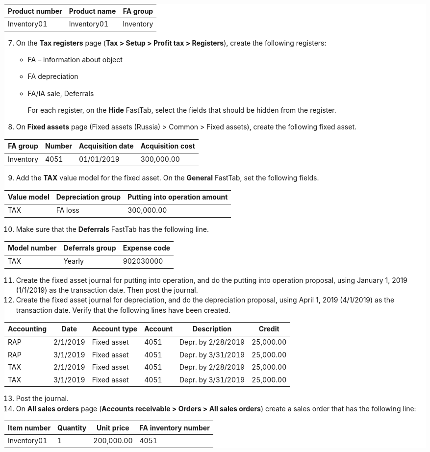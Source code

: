 | **Product number** | **Product name** | **FA group** |
|--------------------|------------------|--------------|
| Inventory01        | Inventory01      | Inventory    |

7. On the **Tax registers** page (**Tax \> Setup \> Profit tax \> Registers**), create the following registers:

    - FA – information about object
    - FA depreciation
    - FA/IA sale, Deferrals

      For each register, on the **Hide** FastTab, select the fields that should be hidden from the register.

8. On **Fixed assets** page (Fixed assets (Russia) \> Common \> Fixed assets), create the following fixed asset.

| **FA group** | **Number** | **Acquisition date** | **Acquisition cost** |
|--------------|------------|----------------------|----------------------|
| Inventory    | 4051       | 01/01/2019           | 300,000.00           |

9. Add the **TAX** value model for the fixed asset. On the **General** FastTab, set the following fields.

| **Value model** | **Depreciation group** | **Putting into operation amount** |
|-----------------|------------------------|-----------------------------------|
| TAX             | FA loss                | 300,000.00                        |

10. Make sure that the **Deferrals** FastTab has the following line.

| **Model number** | **Deferrals group** | **Expense code** |
|------------------|---------------------|------------------|
| TAX              | Yearly              | 902030000        |

11. Create the fixed asset journal for putting into operation, and do the putting into operation proposal, using January 1, 2019 (1/1/2019) as the transaction date. Then post the journal.
12. Create the fixed asset journal for depreciation, and do the depreciation proposal, using April 1, 2019 (4/1/2019) as the transaction date. Verify that the following lines have been created.

| **Accounting** | **Date** | **Account type** | **Account** | **Description**    | **Credit** |
|----------------|----------|------------------|-------------|--------------------|------------|
| RAP            | 2/1/2019 | Fixed asset      | 4051        | Depr. by 2/28/2019 | 25,000.00  |
| RAP            | 3/1/2019 | Fixed asset      | 4051        | Depr. by 3/31/2019 | 25,000.00  |
| TAX            | 2/1/2019 | Fixed asset      | 4051        | Depr. by 2/28/2019 | 25,000.00  |
| TAX            | 3/1/2019 | Fixed asset      | 4051        | Depr. by 3/31/2019 | 25,000.00  |

13. Post the journal.
14. On **All sales orders** page (**Accounts receivable \> Orders \> All sales orders**) create a sales order that has the following line:

| **Item number** | **Quantity** | **Unit price** | **FA inventory number** |
|-----------------|--------------|----------------|-------------------------|
| Inventory01     | 1            | 200,000.00     | 4051                    |
